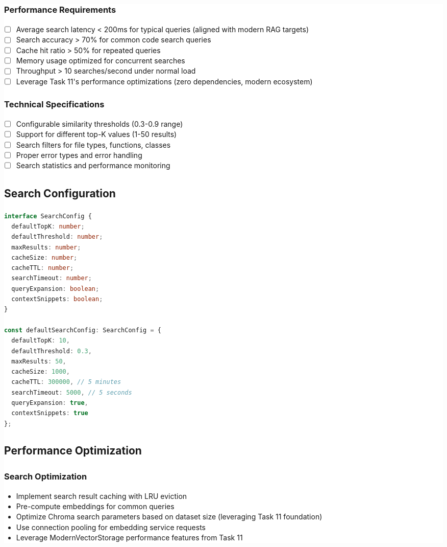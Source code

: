 ### Performance Requirements
- [ ] Average search latency < 200ms for typical queries (aligned with modern RAG targets)
- [ ] Search accuracy > 70% for common code search queries
- [ ] Cache hit ratio > 50% for repeated queries
- [ ] Memory usage optimized for concurrent searches
- [ ] Throughput > 10 searches/second under normal load
- [ ] Leverage Task 11's performance optimizations (zero dependencies, modern ecosystem)

### Technical Specifications
- [ ] Configurable similarity thresholds (0.3-0.9 range)
- [ ] Support for different top-K values (1-50 results)
- [ ] Search filters for file types, functions, classes
- [ ] Proper error types and error handling
- [ ] Search statistics and performance monitoring

## Search Configuration
```typescript
interface SearchConfig {
  defaultTopK: number;
  defaultThreshold: number;
  maxResults: number;
  cacheSize: number;
  cacheTTL: number;
  searchTimeout: number;
  queryExpansion: boolean;
  contextSnippets: boolean;
}

const defaultSearchConfig: SearchConfig = {
  defaultTopK: 10,
  defaultThreshold: 0.3,
  maxResults: 50,
  cacheSize: 1000,
  cacheTTL: 300000, // 5 minutes
  searchTimeout: 5000, // 5 seconds
  queryExpansion: true,
  contextSnippets: true
};
```

## Performance Optimization

### Search Optimization
- Implement search result caching with LRU eviction
- Pre-compute embeddings for common queries
- Optimize Chroma search parameters based on dataset size (leveraging Task 11 foundation)
- Use connection pooling for embedding service requests
- Leverage ModernVectorStorage performance features from Task 11
